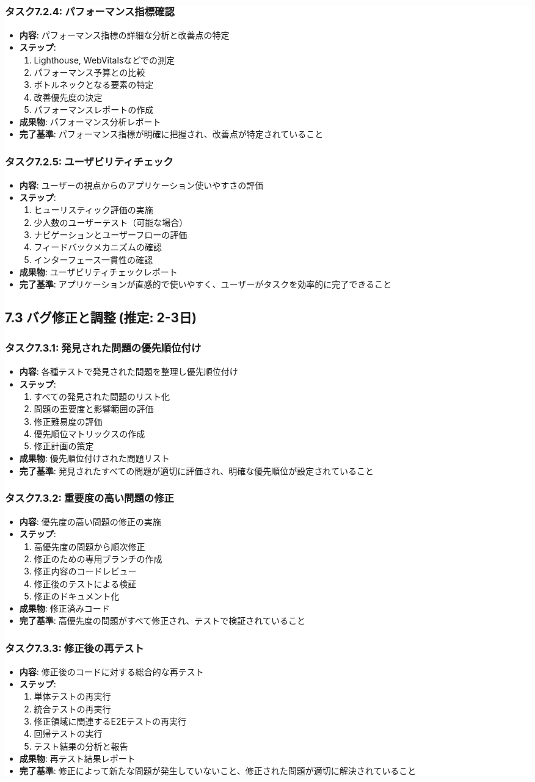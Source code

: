 ### タスク7.2.4: パフォーマンス指標確認
- **内容**: パフォーマンス指標の詳細な分析と改善点の特定
- **ステップ**:
  1. Lighthouse, WebVitalsなどでの測定
  2. パフォーマンス予算との比較
  3. ボトルネックとなる要素の特定
  4. 改善優先度の決定
  5. パフォーマンスレポートの作成
- **成果物**: パフォーマンス分析レポート
- **完了基準**: パフォーマンス指標が明確に把握され、改善点が特定されていること

### タスク7.2.5: ユーザビリティチェック
- **内容**: ユーザーの視点からのアプリケーション使いやすさの評価
- **ステップ**:
  1. ヒューリスティック評価の実施
  2. 少人数のユーザーテスト（可能な場合）
  3. ナビゲーションとユーザーフローの評価
  4. フィードバックメカニズムの確認
  5. インターフェース一貫性の確認
- **成果物**: ユーザビリティチェックレポート
- **完了基準**: アプリケーションが直感的で使いやすく、ユーザーがタスクを効率的に完了できること

## 7.3 バグ修正と調整 (推定: 2-3日)

### タスク7.3.1: 発見された問題の優先順位付け
- **内容**: 各種テストで発見された問題を整理し優先順位付け
- **ステップ**:
  1. すべての発見された問題のリスト化
  2. 問題の重要度と影響範囲の評価
  3. 修正難易度の評価
  4. 優先順位マトリックスの作成
  5. 修正計画の策定
- **成果物**: 優先順位付けされた問題リスト
- **完了基準**: 発見されたすべての問題が適切に評価され、明確な優先順位が設定されていること

### タスク7.3.2: 重要度の高い問題の修正
- **内容**: 優先度の高い問題の修正の実施
- **ステップ**:
  1. 高優先度の問題から順次修正
  2. 修正のための専用ブランチの作成
  3. 修正内容のコードレビュー
  4. 修正後のテストによる検証
  5. 修正のドキュメント化
- **成果物**: 修正済みコード
- **完了基準**: 高優先度の問題がすべて修正され、テストで検証されていること

### タスク7.3.3: 修正後の再テスト
- **内容**: 修正後のコードに対する総合的な再テスト
- **ステップ**:
  1. 単体テストの再実行
  2. 統合テストの再実行
  3. 修正領域に関連するE2Eテストの再実行
  4. 回帰テストの実行
  5. テスト結果の分析と報告
- **成果物**: 再テスト結果レポート
- **完了基準**: 修正によって新たな問題が発生していないこと、修正された問題が適切に解決されていること
